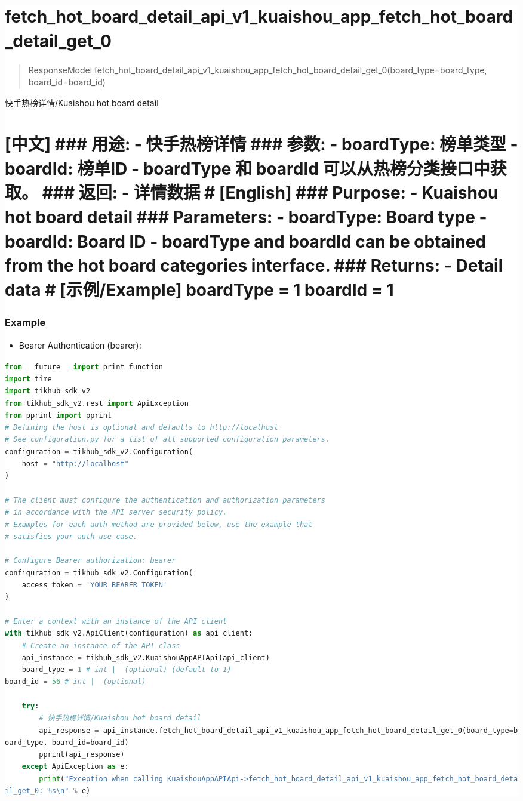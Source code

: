 # **fetch_hot_board_detail_api_v1_kuaishou_app_fetch_hot_board_detail_get_0**
> ResponseModel fetch_hot_board_detail_api_v1_kuaishou_app_fetch_hot_board_detail_get_0(board_type=board_type, board_id=board_id)

快手热榜详情/Kuaishou hot board detail

# [中文] ### 用途: - 快手热榜详情 ### 参数: - boardType: 榜单类型 - boardId: 榜单ID - boardType 和 boardId 可以从热榜分类接口中获取。 ### 返回: - 详情数据  # [English] ### Purpose: - Kuaishou hot board detail ### Parameters: - boardType: Board type - boardId: Board ID - boardType and boardId can be obtained from the hot board categories interface. ### Returns: - Detail data  # [示例/Example] boardType = 1 boardId = 1

### Example

* Bearer Authentication (bearer):
```python
from __future__ import print_function
import time
import tikhub_sdk_v2
from tikhub_sdk_v2.rest import ApiException
from pprint import pprint
# Defining the host is optional and defaults to http://localhost
# See configuration.py for a list of all supported configuration parameters.
configuration = tikhub_sdk_v2.Configuration(
    host = "http://localhost"
)

# The client must configure the authentication and authorization parameters
# in accordance with the API server security policy.
# Examples for each auth method are provided below, use the example that
# satisfies your auth use case.

# Configure Bearer authorization: bearer
configuration = tikhub_sdk_v2.Configuration(
    access_token = 'YOUR_BEARER_TOKEN'
)

# Enter a context with an instance of the API client
with tikhub_sdk_v2.ApiClient(configuration) as api_client:
    # Create an instance of the API class
    api_instance = tikhub_sdk_v2.KuaishouAppAPIApi(api_client)
    board_type = 1 # int |  (optional) (default to 1)
board_id = 56 # int |  (optional)

    try:
        # 快手热榜详情/Kuaishou hot board detail
        api_response = api_instance.fetch_hot_board_detail_api_v1_kuaishou_app_fetch_hot_board_detail_get_0(board_type=board_type, board_id=board_id)
        pprint(api_response)
    except ApiException as e:
        print("Exception when calling KuaishouAppAPIApi->fetch_hot_board_detail_api_v1_kuaishou_app_fetch_hot_board_detail_get_0: %s\n" % e)
```
